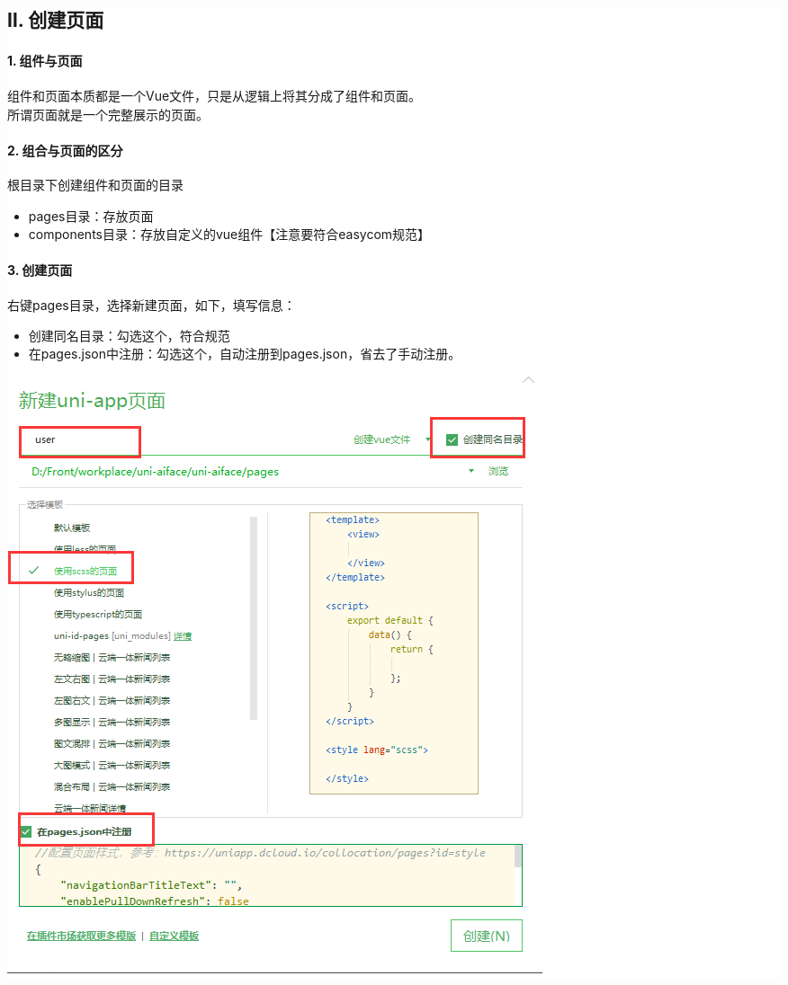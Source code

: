 ## Ⅱ. 创建页面
#### 1. 组件与页面
组件和页面本质都是一个Vue文件，只是从逻辑上将其分成了组件和页面。  
所谓页面就是一个完整展示的页面。

#### 2. 组合与页面的区分
根目录下创建组件和页面的目录
- pages目录：存放页面
- components目录：存放自定义的vue组件【注意要符合easycom规范】

#### 3. 创建页面
右键pages目录，选择新建页面，如下，填写信息：
- 创建同名目录：勾选这个，符合规范
- 在pages.json中注册：勾选这个，自动注册到pages.json，省去了手动注册。

![3-2-1](/img/applet/uniapp/3-2-1.jpg)
